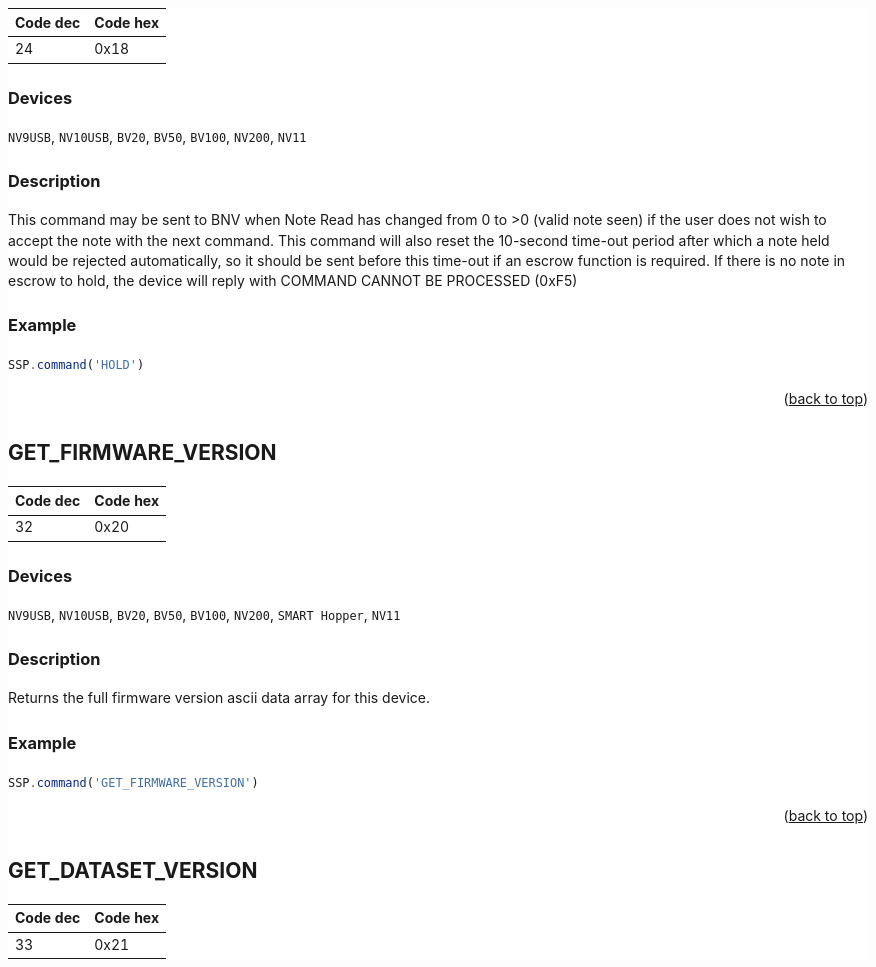 | Code dec | Code hex |
| -------- | -------- |
| 24       | 0x18     |

### Devices

`NV9USB`, `NV10USB`, `BV20`, `BV50`, `BV100`, `NV200`, `NV11`

### Description

This command may be sent to BNV when Note Read has changed from 0 to >0 (valid note seen) if the user does not wish to accept the note with the next command. This command will also reset the 10-second time-out period after which a note held would be rejected automatically, so it should be sent before this time-out if an escrow function is required. If there is no note in escrow to hold, the device will reply with COMMAND CANNOT BE PROCESSED (0xF5)

### Example

```javascript
SSP.command('HOLD')
```

<p align="right">(<a href="#readme-top">back to top</a>)</p>

## GET_FIRMWARE_VERSION

| Code dec | Code hex |
| -------- | -------- |
| 32       | 0x20     |

### Devices

`NV9USB`, `NV10USB`, `BV20`, `BV50`, `BV100`, `NV200`, `SMART Hopper`, `NV11`

### Description

Returns the full firmware version ascii data array for this device.

### Example

```javascript
SSP.command('GET_FIRMWARE_VERSION')
```

<p align="right">(<a href="#readme-top">back to top</a>)</p>

## GET_DATASET_VERSION

| Code dec | Code hex |
| -------- | -------- |
| 33       | 0x21     |
